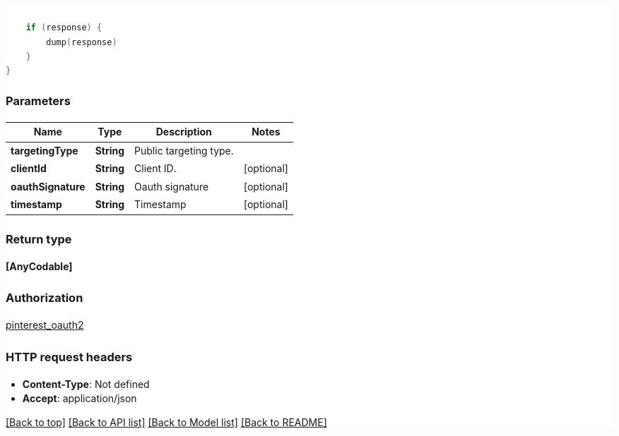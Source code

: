 ```swift

    if (response) {
        dump(response)
    }
}
```

### Parameters

Name | Type | Description  | Notes
------------- | ------------- | ------------- | -------------
 **targetingType** | **String** | Public targeting type. | 
 **clientId** | **String** | Client ID. | [optional] 
 **oauthSignature** | **String** | Oauth signature | [optional] 
 **timestamp** | **String** | Timestamp | [optional] 

### Return type

**[AnyCodable]**

### Authorization

[pinterest_oauth2](../README.md#pinterest_oauth2)

### HTTP request headers

 - **Content-Type**: Not defined
 - **Accept**: application/json

[[Back to top]](#) [[Back to API list]](../README.md#documentation-for-api-endpoints) [[Back to Model list]](../README.md#documentation-for-models) [[Back to README]](../README.md)

